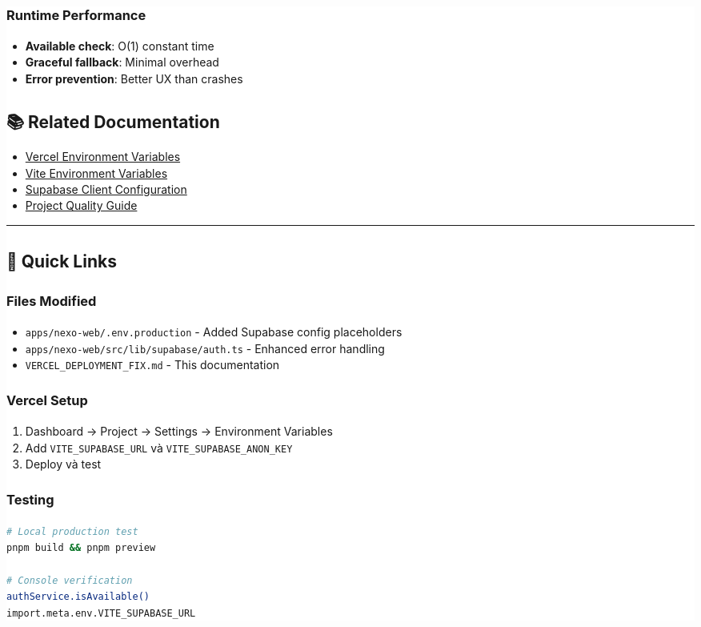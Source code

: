 ### Runtime Performance

- **Available check**: O(1) constant time
- **Graceful fallback**: Minimal overhead
- **Error prevention**: Better UX than crashes

## 📚 Related Documentation

- [Vercel Environment Variables](https://vercel.com/docs/concepts/projects/environment-variables)
- [Vite Environment Variables](https://vitejs.dev/guide/env-and-mode.html)
- [Supabase Client Configuration](https://supabase.com/docs/reference/javascript/initializing)
- [Project Quality Guide](../project-quality/PROJECT_QUALITY_GUIDE.md)

---

## 🔗 Quick Links

### Files Modified

- `apps/nexo-web/.env.production` - Added Supabase config placeholders
- `apps/nexo-web/src/lib/supabase/auth.ts` - Enhanced error handling
- `VERCEL_DEPLOYMENT_FIX.md` - This documentation

### Vercel Setup

1. Dashboard → Project → Settings → Environment Variables
2. Add `VITE_SUPABASE_URL` và `VITE_SUPABASE_ANON_KEY`
3. Deploy và test

### Testing

```bash
# Local production test
pnpm build && pnpm preview

# Console verification
authService.isAvailable()
import.meta.env.VITE_SUPABASE_URL
```
